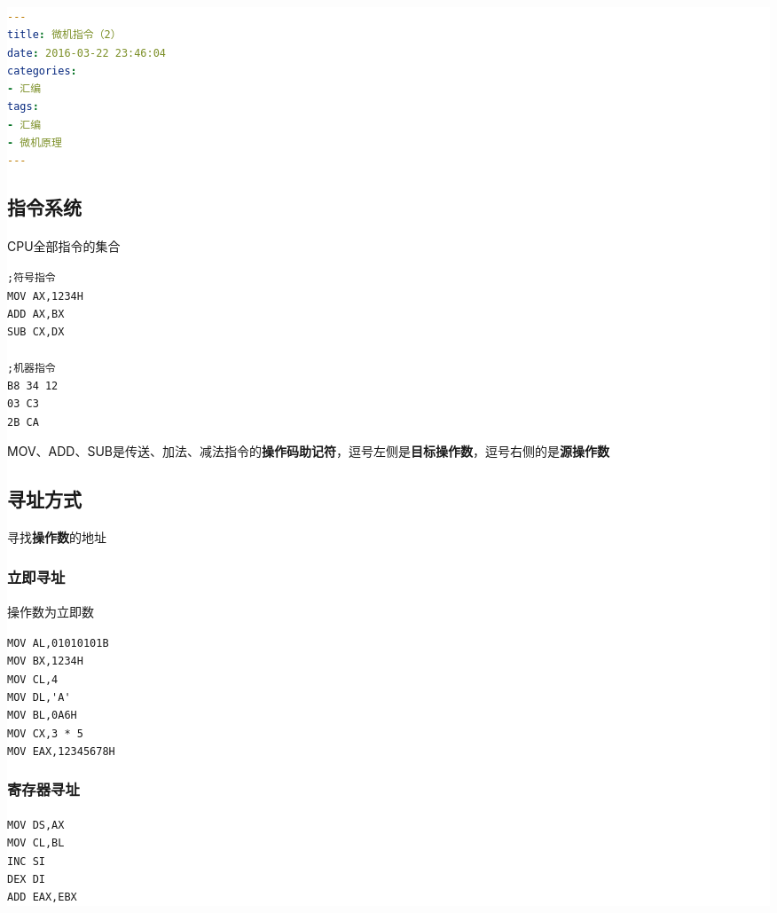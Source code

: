 ```yaml
---
title: 微机指令（2）
date: 2016-03-22 23:46:04
categories:
- 汇编
tags:
- 汇编
- 微机原理
---
```


## 指令系统

CPU全部指令的集合

```
;符号指令
MOV AX,1234H
ADD AX,BX
SUB CX,DX

;机器指令
B8 34 12
03 C3
2B CA
```



MOV、ADD、SUB是传送、加法、减法指令的**操作码助记符**，逗号左侧是**目标操作数**，逗号右侧的是**源操作数**

## 寻址方式

寻找**操作数**的地址

### 立即寻址

操作数为立即数
```
MOV AL,01010101B
MOV BX,1234H
MOV CL,4
MOV DL,'A'
MOV BL,0A6H
MOV CX,3 * 5
MOV EAX,12345678H
```

### 寄存器寻址

```
MOV DS,AX
MOV CL,BL
INC SI
DEX DI
ADD EAX,EBX
```
